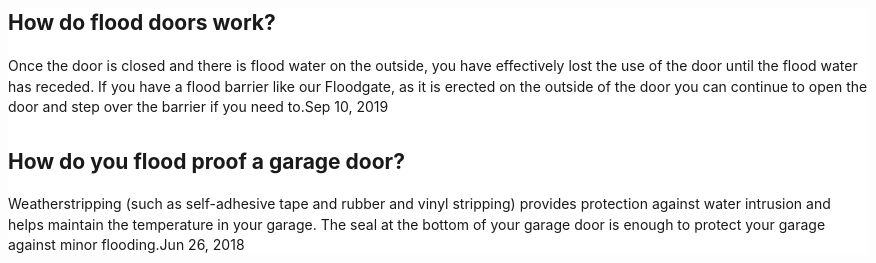 ## How do flood doors work?
Once the door is closed and there is flood water on the outside, you have effectively lost the use of the door until the flood water has receded. If you have a flood barrier like our Floodgate, as it is erected on the outside of the door you can continue to open the door and step over the barrier if you need to.Sep 10, 2019

## How do you flood proof a garage door?
Weatherstripping (such as self-adhesive tape and rubber and vinyl stripping) provides protection against water intrusion and helps maintain the temperature in your garage. The seal at the bottom of your garage door is enough to protect your garage against minor flooding.Jun 26, 2018

